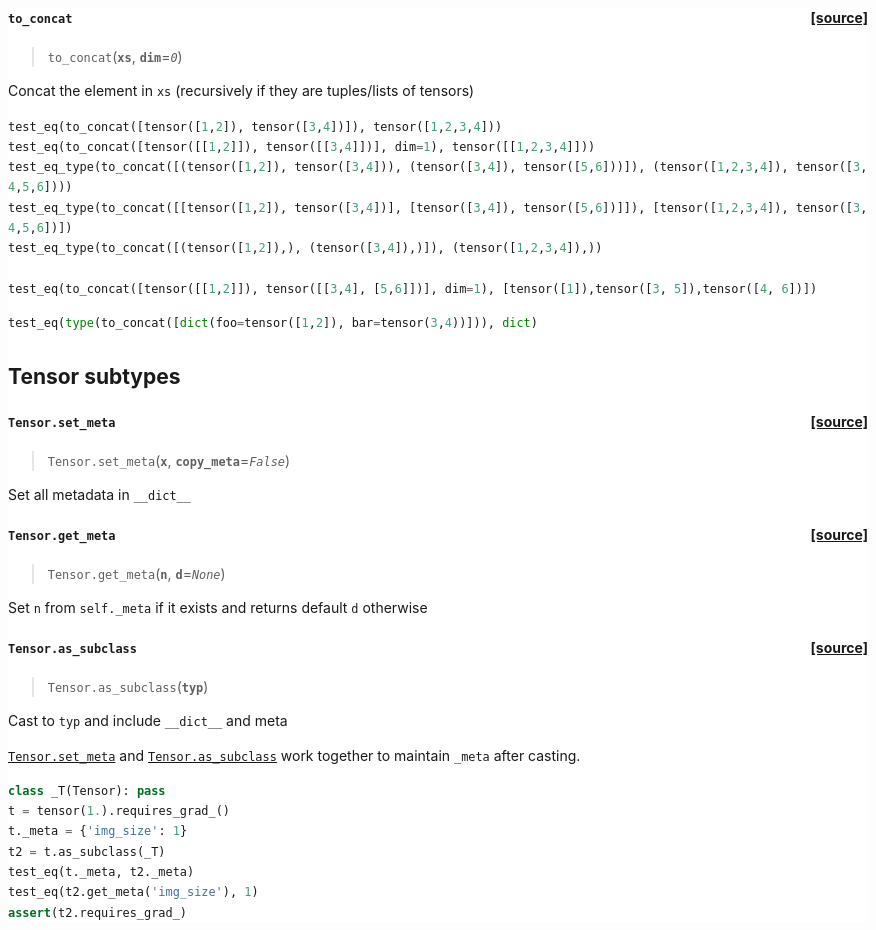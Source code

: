 
<h4 id="to_concat" class="doc_header"><code>to_concat</code><a href="https://github.com/fastai/fastai/tree/master/fastai/torch_core.py#L228" class="source_link" style="float:right">[source]</a></h4>

> <code>to_concat</code>(**`xs`**, **`dim`**=*`0`*)

Concat the element in `xs` (recursively if they are tuples/lists of tensors)


```python
test_eq(to_concat([tensor([1,2]), tensor([3,4])]), tensor([1,2,3,4]))
test_eq(to_concat([tensor([[1,2]]), tensor([[3,4]])], dim=1), tensor([[1,2,3,4]]))
test_eq_type(to_concat([(tensor([1,2]), tensor([3,4])), (tensor([3,4]), tensor([5,6]))]), (tensor([1,2,3,4]), tensor([3,4,5,6])))
test_eq_type(to_concat([[tensor([1,2]), tensor([3,4])], [tensor([3,4]), tensor([5,6])]]), [tensor([1,2,3,4]), tensor([3,4,5,6])])
test_eq_type(to_concat([(tensor([1,2]),), (tensor([3,4]),)]), (tensor([1,2,3,4]),))

test_eq(to_concat([tensor([[1,2]]), tensor([[3,4], [5,6]])], dim=1), [tensor([1]),tensor([3, 5]),tensor([4, 6])])
```

```python
test_eq(type(to_concat([dict(foo=tensor([1,2]), bar=tensor(3,4))])), dict)
```

## Tensor subtypes


<h4 id="Tensor.set_meta" class="doc_header"><code>Tensor.set_meta</code><a href="https://github.com/fastai/fastai/tree/master/fastai/torch_core.py#L240" class="source_link" style="float:right">[source]</a></h4>

> <code>Tensor.set_meta</code>(**`x`**, **`copy_meta`**=*`False`*)

Set all metadata in `__dict__`



<h4 id="Tensor.get_meta" class="doc_header"><code>Tensor.get_meta</code><a href="https://github.com/fastai/fastai/tree/master/fastai/torch_core.py#L251" class="source_link" style="float:right">[source]</a></h4>

> <code>Tensor.get_meta</code>(**`n`**, **`d`**=*`None`*)

Set `n` from `self._meta` if it exists and returns default `d` otherwise



<h4 id="Tensor.as_subclass" class="doc_header"><code>Tensor.as_subclass</code><a href="https://github.com/fastai/fastai/tree/master/fastai/torch_core.py#L261" class="source_link" style="float:right">[source]</a></h4>

> <code>Tensor.as_subclass</code>(**`typ`**)

Cast to `typ` and include `__dict__` and meta


[`Tensor.set_meta`](/torch_core.html#Tensor.set_meta) and [`Tensor.as_subclass`](/torch_core.html#Tensor.as_subclass) work together to maintain `_meta` after casting.

```python
class _T(Tensor): pass
t = tensor(1.).requires_grad_()
t._meta = {'img_size': 1}
t2 = t.as_subclass(_T)
test_eq(t._meta, t2._meta)
test_eq(t2.get_meta('img_size'), 1)
assert(t2.requires_grad_)
```
